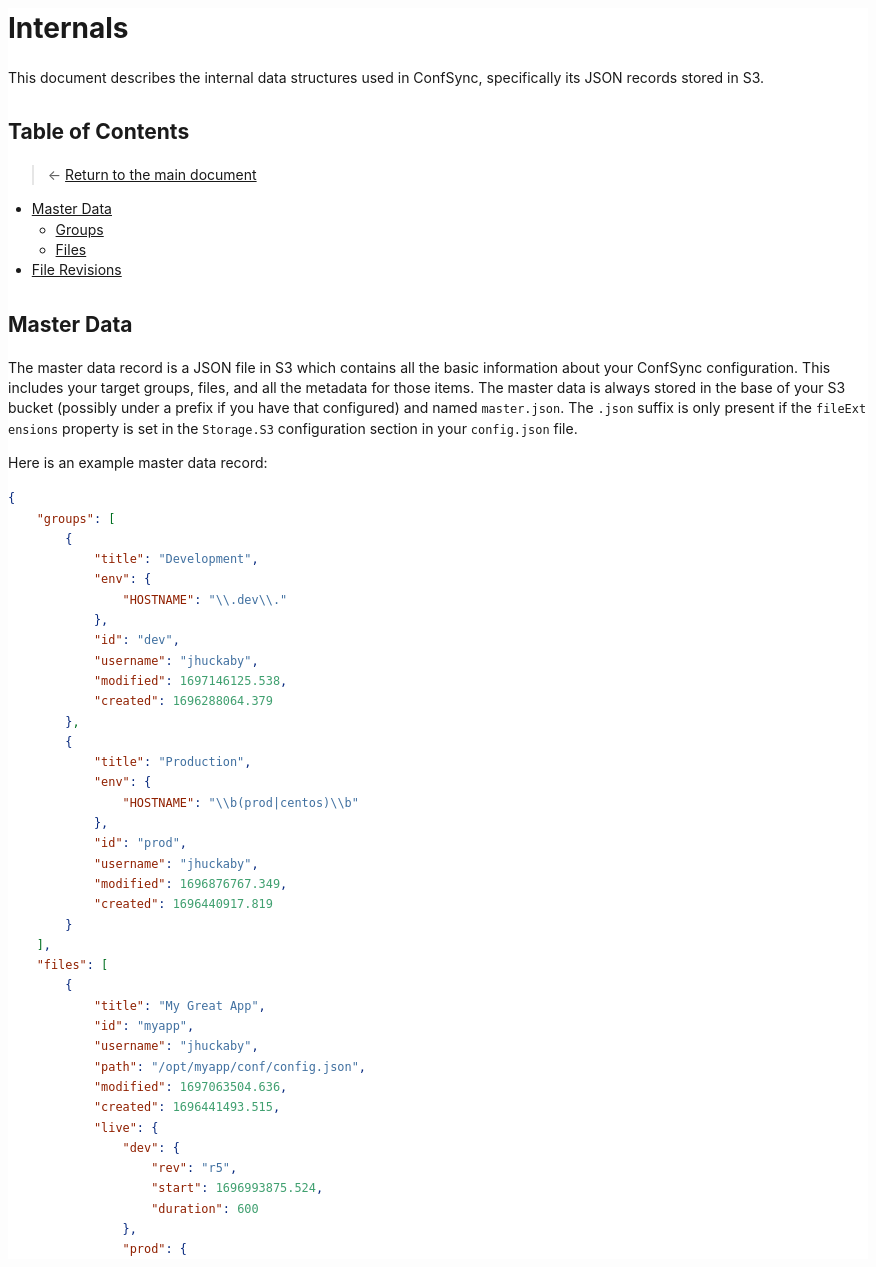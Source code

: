 # Internals

This document describes the internal data structures used in ConfSync, specifically its JSON records stored in S3.

## Table of Contents

> &larr; [Return to the main document](https://github.com/jhuckaby/confsync/blob/main/README.md)


- [Master Data](#master-data)
	* [Groups](#groups)
	* [Files](#files)
- [File Revisions](#file-revisions)

## Master Data

The master data record is a JSON file in S3 which contains all the basic information about your ConfSync configuration.  This includes your target groups, files, and all the metadata for those items.  The master data is always stored in the base of your S3 bucket (possibly under a prefix if you have that configured) and named `master.json`.  The `.json` suffix is only present if the `fileExtensions` property is set in the `Storage.S3` configuration section in your `config.json` file.

Here is an example master data record:

```json
{
	"groups": [
		{
			"title": "Development",
			"env": {
				"HOSTNAME": "\\.dev\\."
			},
			"id": "dev",
			"username": "jhuckaby",
			"modified": 1697146125.538,
			"created": 1696288064.379
		},
		{
			"title": "Production",
			"env": {
				"HOSTNAME": "\\b(prod|centos)\\b"
			},
			"id": "prod",
			"username": "jhuckaby",
			"modified": 1696876767.349,
			"created": 1696440917.819
		}
	],
	"files": [
		{
			"title": "My Great App",
			"id": "myapp",
			"username": "jhuckaby",
			"path": "/opt/myapp/conf/config.json",
			"modified": 1697063504.636,
			"created": 1696441493.515,
			"live": {
				"dev": {
					"rev": "r5",
					"start": 1696993875.524,
					"duration": 600
				},
				"prod": {
```